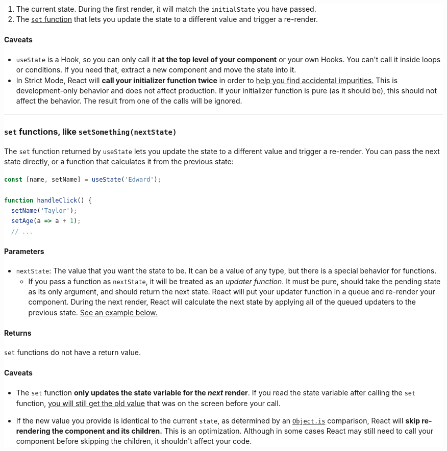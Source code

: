 1. The current state. During the first render, it will match the `initialState` you have passed.
2. The [`set` function](#setstate) that lets you update the state to a different value and trigger a re-render.

#### Caveats

-   `useState` is a Hook, so you can only call it **at the top level of your component** or your own Hooks. You can't call it inside loops or conditions. If you need that, extract a new component and move the state into it.
-   In Strict Mode, React will **call your initializer function twice** in order to [help you find accidental impurities.](#my-initializer-or-updater-function-runs-twice) This is development-only behavior and does not affect production. If your initializer function is pure (as it should be), this should not affect the behavior. The result from one of the calls will be ignored.

---

### `set` functions, like `setSomething(nextState)`

The `set` function returned by `useState` lets you update the state to a different value and trigger a re-render. You can pass the next state directly, or a function that calculates it from the previous state:

```js
const [name, setName] = useState('Edward');

function handleClick() {
  setName('Taylor');
  setAge(a => a + 1);
  // ...
```

#### Parameters

-   `nextState`: The value that you want the state to be. It can be a value of any type, but there is a special behavior for functions.
    -   If you pass a function as `nextState`, it will be treated as an _updater function_. It must be pure, should take the pending state as its only argument, and should return the next state. React will put your updater function in a queue and re-render your component. During the next render, React will calculate the next state by applying all of the queued updaters to the previous state. [See an example below.](#updating-state-based-on-the-previous-state)

#### Returns

`set` functions do not have a return value.

#### Caveats

-   The `set` function **only updates the state variable for the _next_ render**. If you read the state variable after calling the `set` function, [you will still get the old value](#ive-updated-the-state-but-logging-gives-me-the-old-value) that was on the screen before your call.

-   If the new value you provide is identical to the current `state`, as determined by an [`Object.is`](https://developer.mozilla.org/en-US/docs/Web/JavaScript/Reference/Global_Objects/Object/is) comparison, React will **skip re-rendering the component and its children.** This is an optimization. Although in some cases React may still need to call your component before skipping the children, it shouldn't affect your code.
